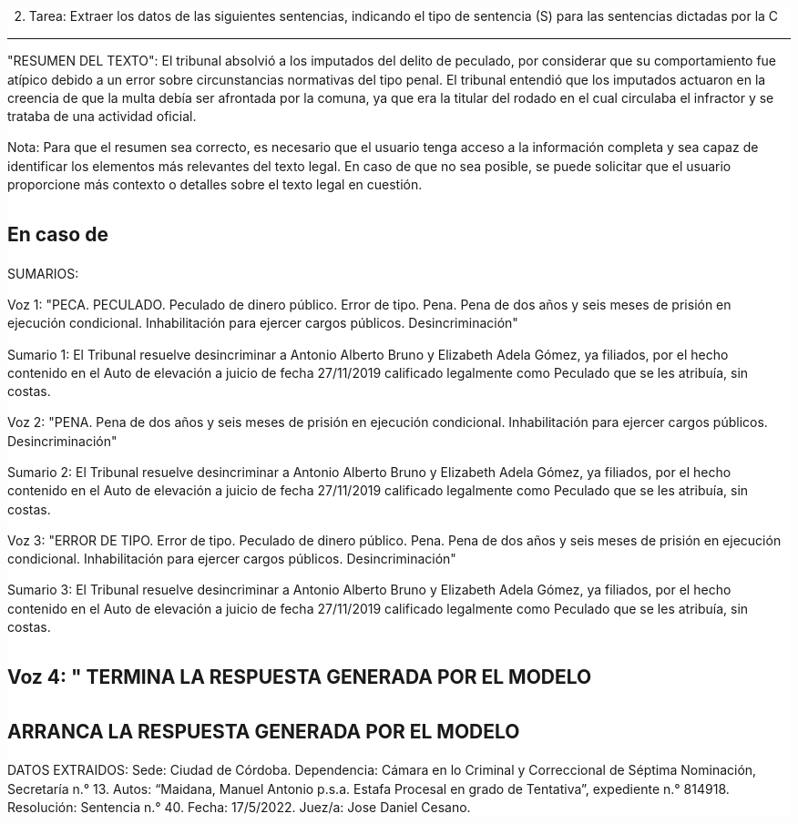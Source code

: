 2. Tarea: Extraer los datos de las siguientes sentencias, indicando el tipo de sentencia (S) para las sentencias dictadas por la C
-------------------
"RESUMEN DEL TEXTO":
El tribunal absolvió a los imputados del delito de peculado, por considerar que su
comportamiento fue atípico debido a un error sobre circunstancias normativas del tipo
penal. El tribunal entendió que los imputados actuaron en la creencia de que la multa
debía ser afrontada por la comuna, ya que era la titular del rodado en el cual circulaba
el infractor y se trataba de una actividad oficial. 

Nota: Para que el resumen sea correcto, es necesario que el usuario tenga acceso a la información completa y sea capaz de identificar los elementos más relevantes del texto legal. En caso de que no sea posible, se puede solicitar que el usuario proporcione más contexto o detalles sobre el texto legal en cuestión. 

En caso de
-------------------
SUMARIOS:

Voz 1: "PECA. PECULADO. Peculado de dinero público. Error de tipo. Pena. Pena de
dos años y seis meses de prisión en ejecución condicional. Inhabilitación para
ejercer cargos públicos. Desincriminación"

Sumario 1: El Tribunal resuelve desincriminar a Antonio Alberto Bruno y Elizabeth Adela
Gómez, ya filiados, por el hecho contenido en el Auto de elevación a juicio de fecha
27/11/2019 calificado legalmente como Peculado que se les atribuía, sin costas.

Voz 2: "PENA. Pena de dos años y seis meses de prisión en ejecución condicional.
Inhabilitación para ejercer cargos públicos. Desincriminación"

Sumario 2: El Tribunal resuelve desincriminar a Antonio Alberto Bruno y Elizabeth Adela
Gómez, ya filiados, por el hecho contenido en el Auto de elevación a juicio de fecha
27/11/2019 calificado legalmente como Peculado que se les atribuía, sin costas.

Voz 3: "ERROR DE TIPO. Error de tipo. Peculado de dinero público. Pena. Pena de
dos años y seis meses de prisión en ejecución condicional. Inhabilitación para
ejercer cargos públicos. Desincriminación"

Sumario 3: El Tribunal resuelve desincriminar a Antonio Alberto Bruno y Elizabeth Adela
Gómez, ya filiados, por el hecho contenido en el Auto de elevación a juicio de fecha
27/11/2019 calificado legalmente como Peculado que se les atribuía, sin costas.

Voz 4: "
TERMINA LA RESPUESTA GENERADA POR EL MODELO
-------------------
ARRANCA LA RESPUESTA GENERADA POR EL MODELO
-------------------
DATOS EXTRAIDOS:
Sede: Ciudad de Córdoba.
Dependencia: Cámara en lo Criminal y Correccional de Séptima Nominación, Secretaría n.° 13.
Autos: “Maidana, Manuel Antonio p.s.a. Estafa Procesal en grado de Tentativa”, expediente n.° 814918.
Resolución: Sentencia n.° 40.
Fecha: 17/5/2022.
Juez/a: Jose Daniel Cesano.
